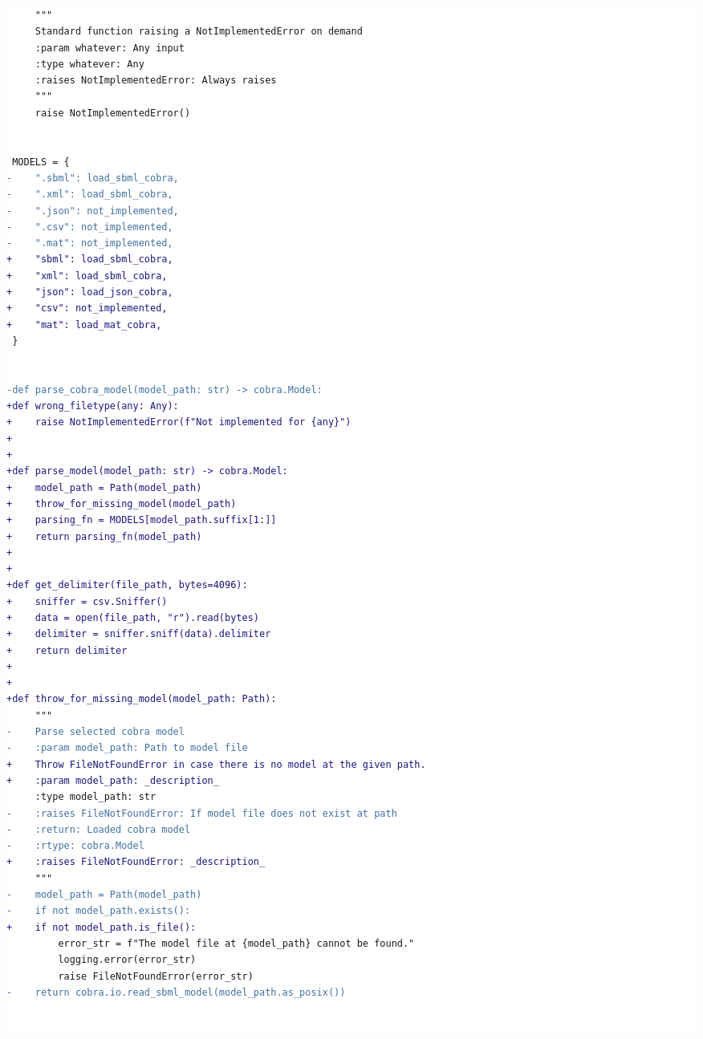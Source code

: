 ```diff
     """
     Standard function raising a NotImplementedError on demand
     :param whatever: Any input
     :type whatever: Any
     :raises NotImplementedError: Always raises
     """
     raise NotImplementedError()
 
 
 MODELS = {
-    ".sbml": load_sbml_cobra,
-    ".xml": load_sbml_cobra,
-    ".json": not_implemented,
-    ".csv": not_implemented,
-    ".mat": not_implemented,
+    "sbml": load_sbml_cobra,
+    "xml": load_sbml_cobra,
+    "json": load_json_cobra,
+    "csv": not_implemented,
+    "mat": load_mat_cobra,
 }
 
 
-def parse_cobra_model(model_path: str) -> cobra.Model:
+def wrong_filetype(any: Any):
+    raise NotImplementedError(f"Not implemented for {any}")
+
+
+def parse_model(model_path: str) -> cobra.Model:
+    model_path = Path(model_path)
+    throw_for_missing_model(model_path)
+    parsing_fn = MODELS[model_path.suffix[1:]]
+    return parsing_fn(model_path)
+
+
+def get_delimiter(file_path, bytes=4096):
+    sniffer = csv.Sniffer()
+    data = open(file_path, "r").read(bytes)
+    delimiter = sniffer.sniff(data).delimiter
+    return delimiter
+
+
+def throw_for_missing_model(model_path: Path):
     """
-    Parse selected cobra model
-    :param model_path: Path to model file
+    Throw FileNotFoundError in case there is no model at the given path.
+    :param model_path: _description_
     :type model_path: str
-    :raises FileNotFoundError: If model file does not exist at path
-    :return: Loaded cobra model
-    :rtype: cobra.Model
+    :raises FileNotFoundError: _description_
     """
-    model_path = Path(model_path)
-    if not model_path.exists():
+    if not model_path.is_file():
         error_str = f"The model file at {model_path} cannot be found."
         logging.error(error_str)
         raise FileNotFoundError(error_str)
-    return cobra.io.read_sbml_model(model_path.as_posix())
 
 
```